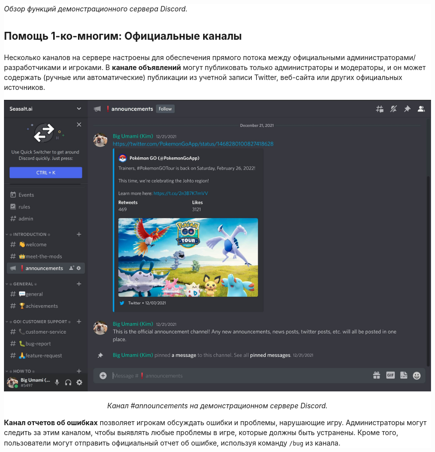 *Обзор функций демонстрационного сервера Discord.*
</center>

## Помощь 1-ко-многим: Официальные каналы
Несколько каналов на сервере настроены для обеспечения прямого потока между официальными администраторами/разработчиками и игроками.
В **канале объявлений** могут публиковать только администраторы и модераторы, и он может содержать (ручные или автоматические) публикации из учетной записи Twitter, веб-сайта или других официальных источников.

<center>
<img src="/images/blog/17-discord-and-twilio-flex-bringing-flex-contact-center-into-uncharted-territory/discord-flex-demo-announcement-channel.jpg" alt="Канал объявлений на сервере Discord, с публикацией из официального аккаунта Twitter."/>

*Канал #announcements на демонстрационном сервере Discord.*
</center>

**Канал отчетов об ошибках** позволяет игрокам обсуждать ошибки и проблемы, нарушающие игру. Администраторы могут следить за этим каналом, чтобы выявлять любые проблемы в игре, которые должны быть устранены. Кроме того, пользователи могут отправить официальный отчет об ошибке, используя команду `/bug` из канала.

<center>